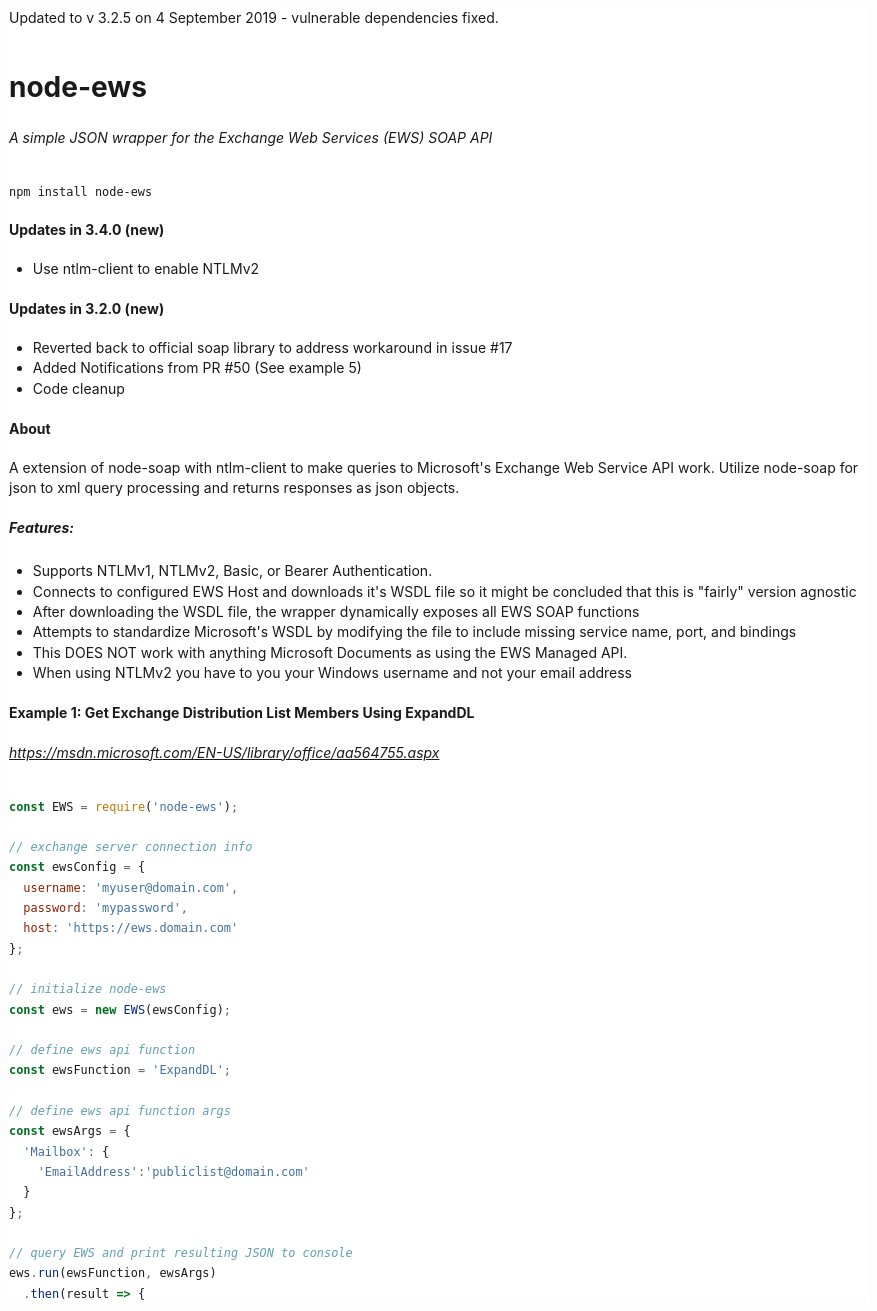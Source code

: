 Updated to v 3.2.5 on 4 September 2019 - vulnerable dependencies fixed.

# node-ews
###### A simple JSON wrapper for the Exchange Web Services (EWS) SOAP API

```
npm install node-ews
```

#### Updates in 3.4.0 (new)
- Use ntlm-client to enable NTLMv2

#### Updates in 3.2.0 (new)
- Reverted back to official soap library to address workaround in issue #17
- Added Notifications from PR #50 (See example 5)
- Code cleanup

#### About
A extension of node-soap with ntlm-client to make queries to Microsoft's Exchange
Web Service API work. Utilize node-soap for json to xml query processing and
returns responses as json objects.

##### Features:
- Supports NTLMv1, NTLMv2, Basic, or Bearer Authentication.
- Connects to configured EWS Host and downloads it's WSDL file so it might be concluded that this is "fairly" version agnostic
- After downloading the WSDL file, the wrapper dynamically exposes all EWS SOAP functions
- Attempts to standardize Microsoft's WSDL by modifying the file to include missing service name, port, and bindings
- This DOES NOT work with anything Microsoft Documents as using the EWS Managed API.
- When using NTLMv2 you have to you your Windows username and not your email address

#### Example 1: Get Exchange Distribution List Members Using ExpandDL
###### https://msdn.microsoft.com/EN-US/library/office/aa564755.aspx
```js
const EWS = require('node-ews');

// exchange server connection info
const ewsConfig = {
  username: 'myuser@domain.com',
  password: 'mypassword',
  host: 'https://ews.domain.com'
};

// initialize node-ews
const ews = new EWS(ewsConfig);

// define ews api function
const ewsFunction = 'ExpandDL';

// define ews api function args
const ewsArgs = {
  'Mailbox': {
    'EmailAddress':'publiclist@domain.com'
  }
};

// query EWS and print resulting JSON to console
ews.run(ewsFunction, ewsArgs)
  .then(result => {
```